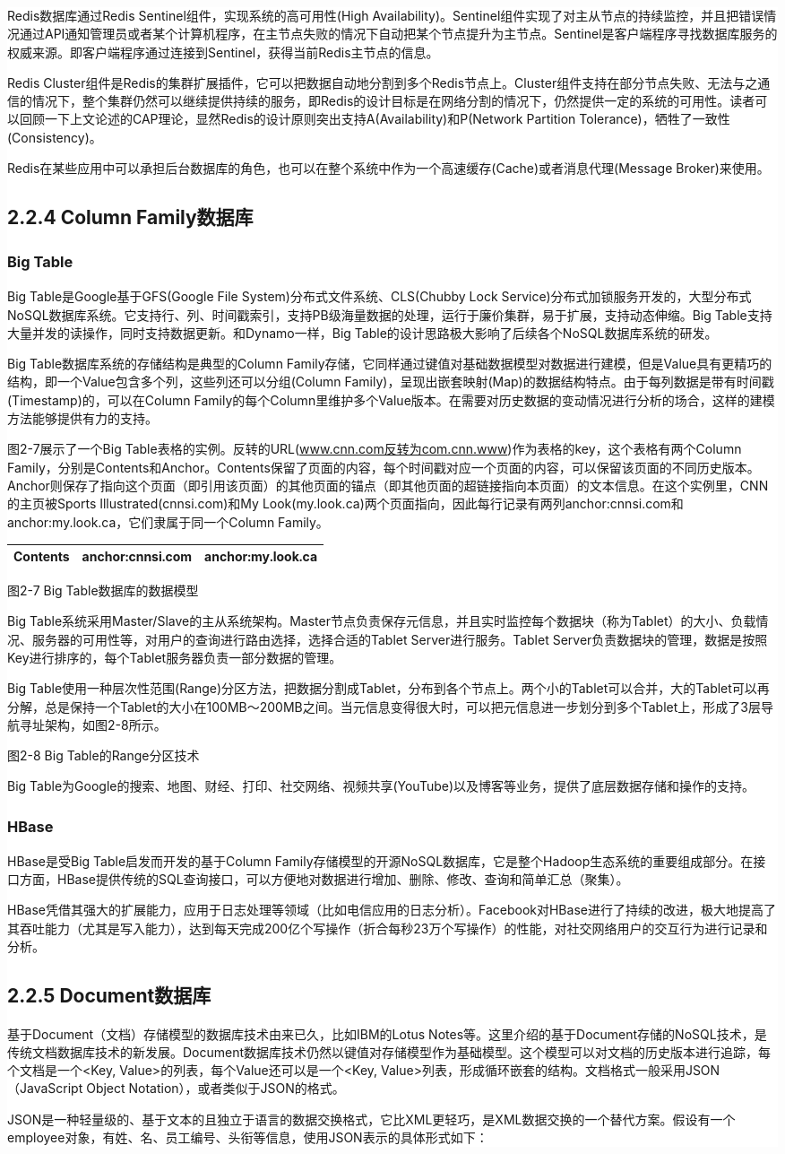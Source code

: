 Redis数据库通过Redis Sentinel组件，实现系统的高可用性(High Availability)。Sentinel组件实现了对主从节点的持续监控，并且把错误情况通过API通知管理员或者某个计算机程序，在主节点失败的情况下自动把某个节点提升为主节点。Sentinel是客户端程序寻找数据库服务的权威来源。即客户端程序通过连接到Sentinel，获得当前Redis主节点的信息。
  
Redis Cluster组件是Redis的集群扩展插件，它可以把数据自动地分割到多个Redis节点上。Cluster组件支持在部分节点失败、无法与之通信的情况下，整个集群仍然可以继续提供持续的服务，即Redis的设计目标是在网络分割的情况下，仍然提供一定的系统的可用性。读者可以回顾一下上文论述的CAP理论，显然Redis的设计原则突出支持A(Availability)和P(Network Partition Tolerance)，牺牲了一致性(Consistency)。
  
Redis在某些应用中可以承担后台数据库的角色，也可以在整个系统中作为一个高速缓存(Cache)或者消息代理(Message Broker)来使用。
  
## 2.2.4 Column Family数据库
  
### Big Table
  
Big Table是Google基于GFS(Google File System)分布式文件系统、CLS(Chubby Lock Service)分布式加锁服务开发的，大型分布式NoSQL数据库系统。它支持行、列、时间戳索引，支持PB级海量数据的处理，运行于廉价集群，易于扩展，支持动态伸缩。Big Table支持大量并发的读操作，同时支持数据更新。和Dynamo一样，Big Table的设计思路极大影响了后续各个NoSQL数据库系统的研发。
  
Big Table数据库系统的存储结构是典型的Column Family存储，它同样通过键值对基础数据模型对数据进行建模，但是Value具有更精巧的结构，即一个Value包含多个列，这些列还可以分组(Column Family)，呈现出嵌套映射(Map)的数据结构特点。由于每列数据是带有时间戳(Timestamp)的，可以在Column Family的每个Column里维护多个Value版本。在需要对历史数据的变动情况进行分析的场合，这样的建模方法能够提供有力的支持。
  
图2-7展示了一个Big Table表格的实例。反转的URL(www.cnn.com反转为com.cnn.www)作为表格的key，这个表格有两个Column Family，分别是Contents和Anchor。Contents保留了页面的内容，每个时间戳对应一个页面的内容，可以保留该页面的不同历史版本。Anchor则保存了指向这个页面（即引用该页面）的其他页面的锚点（即其他页面的超链接指向本页面）的文本信息。在这个实例里，CNN的主页被Sports Illustrated(cnnsi.com)和My Look(my.look.ca)两个页面指向，因此每行记录有两列anchor:cnnsi.com和anchor:my.look.ca，它们隶属于同一个Column Family。
  
| Contents | anchor:cnnsi.com | anchor:my.look.ca |
|----------|------------------|-------------------|
  
图2-7 Big Table数据库的数据模型
  
Big Table系统采用Master/Slave的主从系统架构。Master节点负责保存元信息，并且实时监控每个数据块（称为Tablet）的大小、负载情况、服务器的可用性等，对用户的查询进行路由选择，选择合适的Tablet Server进行服务。Tablet Server负责数据块的管理，数据是按照Key进行排序的，每个Tablet服务器负责一部分数据的管理。
  
Big Table使用一种层次性范围(Range)分区方法，把数据分割成Tablet，分布到各个节点上。两个小的Tablet可以合并，大的Tablet可以再分解，总是保持一个Tablet的大小在100MB～200MB之间。当元信息变得很大时，可以把元信息进一步划分到多个Tablet上，形成了3层导航寻址架构，如图2-8所示。
  
图2-8 Big Table的Range分区技术
  
Big Table为Google的搜索、地图、财经、打印、社交网络、视频共享(YouTube)以及博客等业务，提供了底层数据存储和操作的支持。
  
### HBase
  
HBase是受Big Table启发而开发的基于Column Family存储模型的开源NoSQL数据库，它是整个Hadoop生态系统的重要组成部分。在接口方面，HBase提供传统的SQL查询接口，可以方便地对数据进行增加、删除、修改、查询和简单汇总（聚集）。
  
HBase凭借其强大的扩展能力，应用于日志处理等领域（比如电信应用的日志分析）。Facebook对HBase进行了持续的改进，极大地提高了其吞吐能力（尤其是写入能力），达到每天完成200亿个写操作（折合每秒23万个写操作）的性能，对社交网络用户的交互行为进行记录和分析。
  
## 2.2.5 Document数据库
  
基于Document（文档）存储模型的数据库技术由来已久，比如IBM的Lotus Notes等。这里介绍的基于Document存储的NoSQL技术，是传统文档数据库技术的新发展。Document数据库技术仍然以键值对存储模型作为基础模型。这个模型可以对文档的历史版本进行追踪，每个文档是一个<Key, Value>的列表，每个Value还可以是一个<Key, Value>列表，形成循环嵌套的结构。文档格式一般采用JSON（JavaScript Object Notation），或者类似于JSON的格式。
  
JSON是一种轻量级的、基于文本的且独立于语言的数据交换格式，它比XML更轻巧，是XML数据交换的一个替代方案。假设有一个employee对象，有姓、名、员工编号、头衔等信息，使用JSON表示的具体形式如下：
  